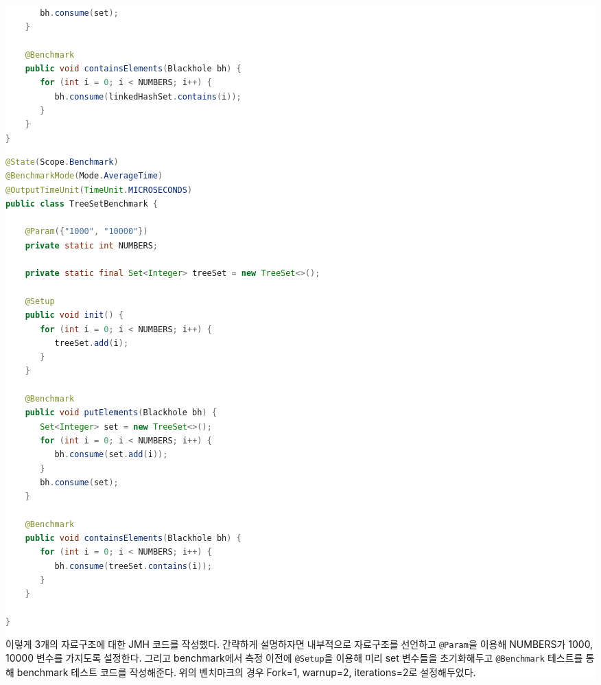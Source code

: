 ```java
       bh.consume(set);  
    }  
  
    @Benchmark  
    public void containsElements(Blackhole bh) {  
       for (int i = 0; i < NUMBERS; i++) {  
          bh.consume(linkedHashSet.contains(i));  
       }  
    }  
}
```

```java
@State(Scope.Benchmark)  
@BenchmarkMode(Mode.AverageTime)  
@OutputTimeUnit(TimeUnit.MICROSECONDS)  
public class TreeSetBenchmark {  
  
    @Param({"1000", "10000"})  
    private static int NUMBERS;  
  
    private static final Set<Integer> treeSet = new TreeSet<>();  
  
    @Setup  
    public void init() {  
       for (int i = 0; i < NUMBERS; i++) {  
          treeSet.add(i);  
       }  
    }  
  
    @Benchmark  
    public void putElements(Blackhole bh) {  
       Set<Integer> set = new TreeSet<>();  
       for (int i = 0; i < NUMBERS; i++) {  
          bh.consume(set.add(i));  
       }  
       bh.consume(set);  
    }  
  
    @Benchmark  
    public void containsElements(Blackhole bh) {  
       for (int i = 0; i < NUMBERS; i++) {  
          bh.consume(treeSet.contains(i));  
       }  
    }  
  
}
```

이렇게 3개의 자료구조에 대한 JMH 코드를 작성했다. 간략하게 설명하자면 내부적으로 자료구조를 선언하고 `@Param`을 이용해 NUMBERS가 1000, 10000 변수를 가지도록 설정한다. 그리고 benchmark에서 측정 이전에 `@Setup`을 이용해 미리 set 변수들을 초기화해두고 `@Benchmark` 테스트를 통해 benchmark 테스트 코드를 작성해준다. 위의 벤치마크의 경우
Fork=1, warnup=2, iterations=2로 설정해두었다.
